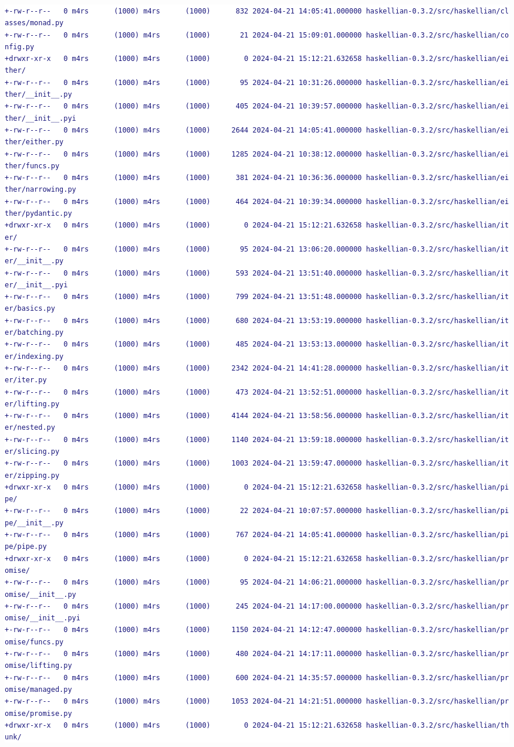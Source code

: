 ```diff
+-rw-r--r--   0 m4rs      (1000) m4rs      (1000)      832 2024-04-21 14:05:41.000000 haskellian-0.3.2/src/haskellian/classes/monad.py
+-rw-r--r--   0 m4rs      (1000) m4rs      (1000)       21 2024-04-21 15:09:01.000000 haskellian-0.3.2/src/haskellian/config.py
+drwxr-xr-x   0 m4rs      (1000) m4rs      (1000)        0 2024-04-21 15:12:21.632658 haskellian-0.3.2/src/haskellian/either/
+-rw-r--r--   0 m4rs      (1000) m4rs      (1000)       95 2024-04-21 10:31:26.000000 haskellian-0.3.2/src/haskellian/either/__init__.py
+-rw-r--r--   0 m4rs      (1000) m4rs      (1000)      405 2024-04-21 10:39:57.000000 haskellian-0.3.2/src/haskellian/either/__init__.pyi
+-rw-r--r--   0 m4rs      (1000) m4rs      (1000)     2644 2024-04-21 14:05:41.000000 haskellian-0.3.2/src/haskellian/either/either.py
+-rw-r--r--   0 m4rs      (1000) m4rs      (1000)     1285 2024-04-21 10:38:12.000000 haskellian-0.3.2/src/haskellian/either/funcs.py
+-rw-r--r--   0 m4rs      (1000) m4rs      (1000)      381 2024-04-21 10:36:36.000000 haskellian-0.3.2/src/haskellian/either/narrowing.py
+-rw-r--r--   0 m4rs      (1000) m4rs      (1000)      464 2024-04-21 10:39:34.000000 haskellian-0.3.2/src/haskellian/either/pydantic.py
+drwxr-xr-x   0 m4rs      (1000) m4rs      (1000)        0 2024-04-21 15:12:21.632658 haskellian-0.3.2/src/haskellian/iter/
+-rw-r--r--   0 m4rs      (1000) m4rs      (1000)       95 2024-04-21 13:06:20.000000 haskellian-0.3.2/src/haskellian/iter/__init__.py
+-rw-r--r--   0 m4rs      (1000) m4rs      (1000)      593 2024-04-21 13:51:40.000000 haskellian-0.3.2/src/haskellian/iter/__init__.pyi
+-rw-r--r--   0 m4rs      (1000) m4rs      (1000)      799 2024-04-21 13:51:48.000000 haskellian-0.3.2/src/haskellian/iter/basics.py
+-rw-r--r--   0 m4rs      (1000) m4rs      (1000)      680 2024-04-21 13:53:19.000000 haskellian-0.3.2/src/haskellian/iter/batching.py
+-rw-r--r--   0 m4rs      (1000) m4rs      (1000)      485 2024-04-21 13:53:13.000000 haskellian-0.3.2/src/haskellian/iter/indexing.py
+-rw-r--r--   0 m4rs      (1000) m4rs      (1000)     2342 2024-04-21 14:41:28.000000 haskellian-0.3.2/src/haskellian/iter/iter.py
+-rw-r--r--   0 m4rs      (1000) m4rs      (1000)      473 2024-04-21 13:52:51.000000 haskellian-0.3.2/src/haskellian/iter/lifting.py
+-rw-r--r--   0 m4rs      (1000) m4rs      (1000)     4144 2024-04-21 13:58:56.000000 haskellian-0.3.2/src/haskellian/iter/nested.py
+-rw-r--r--   0 m4rs      (1000) m4rs      (1000)     1140 2024-04-21 13:59:18.000000 haskellian-0.3.2/src/haskellian/iter/slicing.py
+-rw-r--r--   0 m4rs      (1000) m4rs      (1000)     1003 2024-04-21 13:59:47.000000 haskellian-0.3.2/src/haskellian/iter/zipping.py
+drwxr-xr-x   0 m4rs      (1000) m4rs      (1000)        0 2024-04-21 15:12:21.632658 haskellian-0.3.2/src/haskellian/pipe/
+-rw-r--r--   0 m4rs      (1000) m4rs      (1000)       22 2024-04-21 10:07:57.000000 haskellian-0.3.2/src/haskellian/pipe/__init__.py
+-rw-r--r--   0 m4rs      (1000) m4rs      (1000)      767 2024-04-21 14:05:41.000000 haskellian-0.3.2/src/haskellian/pipe/pipe.py
+drwxr-xr-x   0 m4rs      (1000) m4rs      (1000)        0 2024-04-21 15:12:21.632658 haskellian-0.3.2/src/haskellian/promise/
+-rw-r--r--   0 m4rs      (1000) m4rs      (1000)       95 2024-04-21 14:06:21.000000 haskellian-0.3.2/src/haskellian/promise/__init__.py
+-rw-r--r--   0 m4rs      (1000) m4rs      (1000)      245 2024-04-21 14:17:00.000000 haskellian-0.3.2/src/haskellian/promise/__init__.pyi
+-rw-r--r--   0 m4rs      (1000) m4rs      (1000)     1150 2024-04-21 14:12:47.000000 haskellian-0.3.2/src/haskellian/promise/funcs.py
+-rw-r--r--   0 m4rs      (1000) m4rs      (1000)      480 2024-04-21 14:17:11.000000 haskellian-0.3.2/src/haskellian/promise/lifting.py
+-rw-r--r--   0 m4rs      (1000) m4rs      (1000)      600 2024-04-21 14:35:57.000000 haskellian-0.3.2/src/haskellian/promise/managed.py
+-rw-r--r--   0 m4rs      (1000) m4rs      (1000)     1053 2024-04-21 14:21:51.000000 haskellian-0.3.2/src/haskellian/promise/promise.py
+drwxr-xr-x   0 m4rs      (1000) m4rs      (1000)        0 2024-04-21 15:12:21.632658 haskellian-0.3.2/src/haskellian/thunk/
```